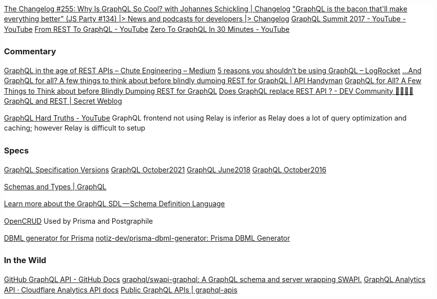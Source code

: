 [The Changelog #255: Why Is GraphQL So Cool? with Johannes Schickling | Changelog](https://changelog.com/podcast/255)
["GraphQL is the bacon that'll make everything better" (JS Party #134) |> News and podcasts for developers |> Changelog](https://changelog.com/jsparty/134)
[GraphQL Summit 2017 - YouTube - YouTube](https://www.youtube.com/playlist?list=PLpi1lPB6opQywks7yYYs5jJAIRI3faRTm)
[From REST To GraphQL - YouTube](https://www.youtube.com/watch?v=ntBU5UXGbM8)
[Zero To GraphQL In 30 Minutes - YouTube](https://www.youtube.com/watch?v=H8YnVk2vhzg)

### Commentary

[GraphQL in the age of REST APIs – Chute Engineering – Medium](https://medium.com/chute-engineering/graphql-in-the-age-of-rest-apis-b10f2bf09bba)
[5 reasons you shouldn’t be using GraphQL – LogRocket](https://blog.logrocket.com/5-reasons-you-shouldnt-be-using-graphql-61c7846e7ed3)
[...And GraphQL for all? A few things to think about before blindly dumping REST for GraphQL | API Handyman](http://apihandyman.io/and-graphql-for-all-a-few-things-to-think-about-before-blindly-dumping-rest-for-graphql/)
[GraphQL for All? A Few Things to Think about before Blindly Dumping REST for GraphQL](https://www.infoq.com/presentations/api-rest-graphql)
[Does GraphQL replace REST API ? - DEV Community 👩‍💻👨‍💻](https://dev.to/pratham10/does-graphql-replace-rest-api--50fm)
[GraphQL and REST | Secret Weblog](http://blog.startifact.com/posts/graphql-and-rest.html)

[GraphQL Hard Truths - YouTube](https://www.youtube.com/watch?v=qgdiLcD2RL8) GraphQL frontend not using Relay is inferior as Relay does a lot of query optimization and caching; however Relay is difficult to setup

### Specs

[GraphQL Specification Versions](https://spec.graphql.org/)
[GraphQL October2021](https://spec.graphql.org/October2021/)
[GraphQL June2018](https://spec.graphql.org/June2018/)
[GraphQL October2016](https://spec.graphql.org/October2016/)

[Schemas and Types | GraphQL](https://graphql.org/learn/schema/)

[Learn more about the GraphQL SDL — Schema Definition Language](https://www.prisma.io/blog/graphql-sdl-schema-definition-language-6755bcb9ce51)

[OpenCRUD](https://www.opencrud.org/) Used by Prisma and Postgraphile

[DBML generator for Prisma](https://notiz.dev/blog/prisma-dbml-generator)
[notiz-dev/prisma-dbml-generator: Prisma DBML Generator](https://github.com/notiz-dev/prisma-dbml-generator)

### In the Wild

[GitHub GraphQL API - GitHub Docs](https://docs.github.com/en/graphql)
[graphql/swapi-graphql: A GraphQL schema and server wrapping SWAPI.](https://github.com/graphql/swapi-graphql)
[GraphQL Analytics API · Cloudflare Analytics API docs](https://developers.cloudflare.com/analytics/graphql-api)
[Public GraphQL APIs | graphql-apis](https://apis.guru/graphql-apis/)
